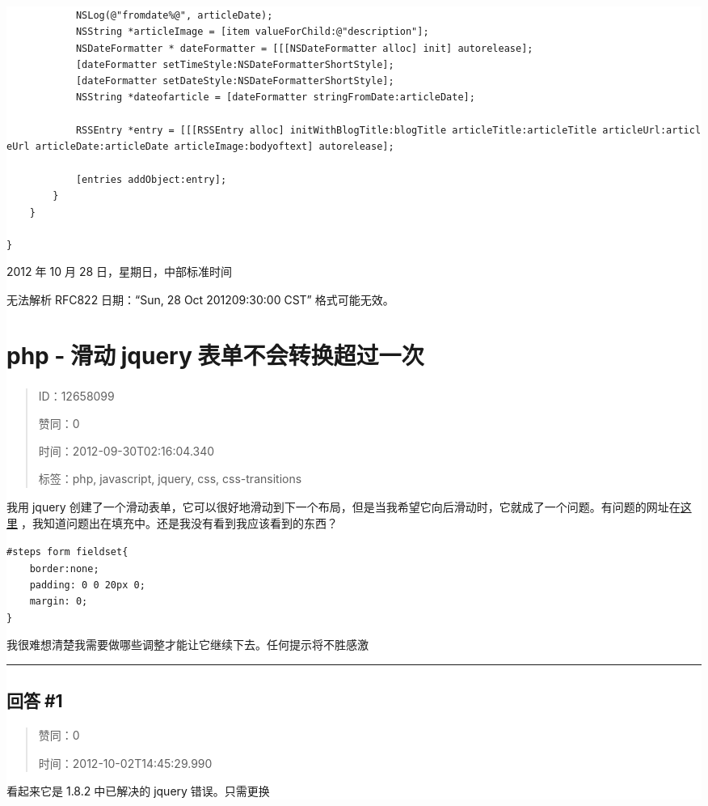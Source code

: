 ```
            NSLog(@"fromdate%@", articleDate);
            NSString *articleImage = [item valueForChild:@"description"];
            NSDateFormatter * dateFormatter = [[[NSDateFormatter alloc] init] autorelease];
            [dateFormatter setTimeStyle:NSDateFormatterShortStyle];
            [dateFormatter setDateStyle:NSDateFormatterShortStyle];
            NSString *dateofarticle = [dateFormatter stringFromDate:articleDate];

            RSSEntry *entry = [[[RSSEntry alloc] initWithBlogTitle:blogTitle articleTitle:articleTitle articleUrl:articleUrl articleDate:articleDate articleImage:bodyoftext] autorelease];      

            [entries addObject:entry];
        }      
    }

} 
```

2012 年 10 月 28 日，星期日，中部标准时间

无法解析 RFC822 日期：“Sun, 28 Oct 201209:30:00 CST” 格式可能无效。

# php - 滑动 jquery 表单不会转换超过一次

> ID：12658099
> 
> 赞同：0
> 
> 时间：2012-09-30T02:16:04.340
> 
> 标签：php, javascript, jquery, css, css-transitions

我用 jquery 创建了一个滑动表单，它可以很好地滑动到下一个布局，但是当我希望它向后滑动时，它就成了一个问题。有问题的网址在[这里](http://www.entrilab.com) ，我知道问题出在填充中。还是我没有看到我应该看到的东西？

```
#steps form fieldset{
    border:none;
    padding: 0 0 20px 0;
    margin: 0;
} 
```

我很难想清楚我需要做哪些调整才能让它继续下去。任何提示将不胜感激

* * *

## 回答 #1

> 赞同：0
> 
> 时间：2012-10-02T14:45:29.990

看起来它是 1.8.2 中已解决的 jquery 错误。只需更换
